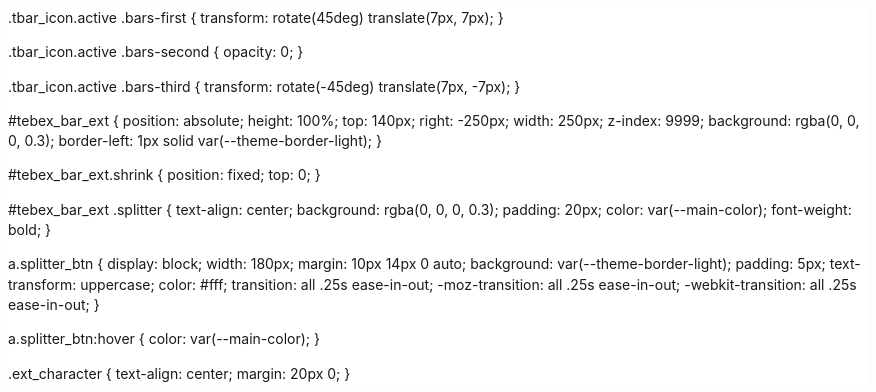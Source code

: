 .tbar_icon.active .bars-first {
	transform: rotate(45deg) translate(7px, 7px);
}

.tbar_icon.active .bars-second {
	opacity: 0;
}

.tbar_icon.active .bars-third {
	transform: rotate(-45deg) translate(7px, -7px);
}

#tebex_bar_ext {
	position: absolute;
	height: 100%;
	top: 140px;
	right: -250px;
	width: 250px;
	z-index: 9999;
	background: rgba(0, 0, 0, 0.3);
	border-left: 1px solid var(--theme-border-light);
}

#tebex_bar_ext.shrink {
	position: fixed;
	top: 0;
}

#tebex_bar_ext .splitter {
	text-align: center;
	background: rgba(0, 0, 0, 0.3);
	padding: 20px;
	color: var(--main-color);
	font-weight: bold;
}

a.splitter_btn {
	display: block;
	width: 180px;
	margin: 10px 14px 0 auto;
	background: var(--theme-border-light);
	padding: 5px;
	text-transform: uppercase;
	color: #fff;
	transition: all .25s ease-in-out;
	-moz-transition: all .25s ease-in-out;
	-webkit-transition: all .25s ease-in-out;
}

a.splitter_btn:hover {
	color: var(--main-color);
}

.ext_character {
	text-align: center;
	margin: 20px 0;
}
